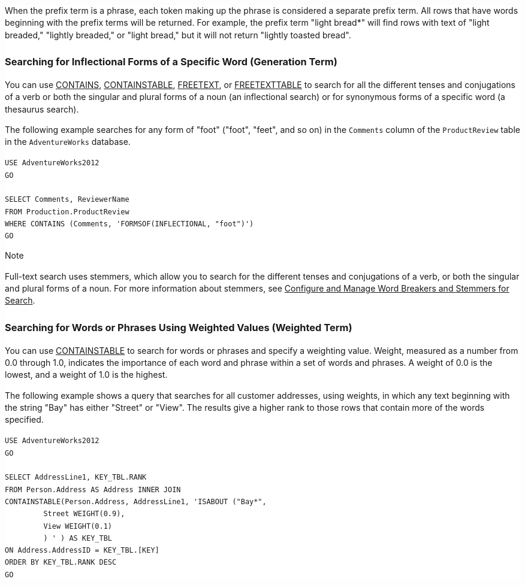  When the prefix term is a phrase, each token making up the phrase is considered a separate prefix term. All rows that have words beginning with the prefix terms will be returned. For example, the prefix term "light bread*" will find rows with text of "light breaded," "lightly breaded," or "light bread," but it will not return "lightly toasted bread".  
  
 
  
###  <a name="Inflectional_Generation_Term"></a> Searching for Inflectional Forms of a Specific Word (Generation Term)  
 You can use [CONTAINS](/sql/t-sql/queries/contains-transact-sql), [CONTAINSTABLE](/sql/relational-databases/system-functions/containstable-transact-sql), [FREETEXT](/sql/t-sql/queries/freetext-transact-sql), or [FREETEXTTABLE](/sql/relational-databases/system-functions/freetexttable-transact-sql) to search for all the different tenses and conjugations of a verb or both the singular and plural forms of a noun (an inflectional search) or for synonymous forms of a specific word (a thesaurus search).  
  
 The following example searches for any form of "foot" ("foot", "feet", and so on) in the `Comments` column of the `ProductReview` table in the `AdventureWorks` database.  
  
```  
USE AdventureWorks2012  
GO  
  
SELECT Comments, ReviewerName  
FROM Production.ProductReview  
WHERE CONTAINS (Comments, 'FORMSOF(INFLECTIONAL, "foot")')  
GO  
```  
  
> [!NOTE]  
>  Full-text search uses stemmers, which allow you to search for the different tenses and conjugations of a verb, or both the singular and plural forms of a noun. For more information about stemmers, see [Configure and Manage Word Breakers and Stemmers for Search](configure-and-manage-word-breakers-and-stemmers-for-search.md).  
  

  
###  <a name="Weighted_Term"></a> Searching for Words or Phrases Using Weighted Values (Weighted Term)  
 You can use [CONTAINSTABLE](/sql/relational-databases/system-functions/containstable-transact-sql) to search for words or phrases and specify a weighting value. Weight, measured as a number from 0.0 through 1.0, indicates the importance of each word and phrase within a set of words and phrases. A weight of 0.0 is the lowest, and a weight of 1.0 is the highest.  
  
 The following example shows a query that searches for all customer addresses, using weights, in which any text beginning with the string "Bay" has either "Street" or "View". The results give a higher rank to those rows that contain more of the words specified.  
  
```  
USE AdventureWorks2012  
GO  
  
SELECT AddressLine1, KEY_TBL.RANK   
FROM Person.Address AS Address INNER JOIN  
CONTAINSTABLE(Person.Address, AddressLine1, 'ISABOUT ("Bay*",   
         Street WEIGHT(0.9),   
         View WEIGHT(0.1)  
         ) ' ) AS KEY_TBL  
ON Address.AddressID = KEY_TBL.[KEY]  
ORDER BY KEY_TBL.RANK DESC  
GO  
```  
  